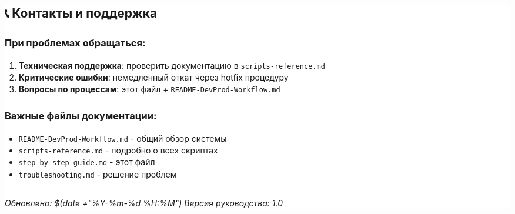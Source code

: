 
## 📞 Контакты и поддержка

### При проблемах обращаться:
1. **Техническая поддержка**: проверить документацию в `scripts-reference.md`
2. **Критические ошибки**: немедленный откат через hotfix процедуру
3. **Вопросы по процессам**: этот файл + `README-DevProd-Workflow.md`

### Важные файлы документации:
- `README-DevProd-Workflow.md` - общий обзор системы
- `scripts-reference.md` - подробно о всех скриптах
- `step-by-step-guide.md` - этот файл
- `troubleshooting.md` - решение проблем

---
*Обновлено: $(date +"%Y-%m-%d %H:%M")*
*Версия руководства: 1.0* 